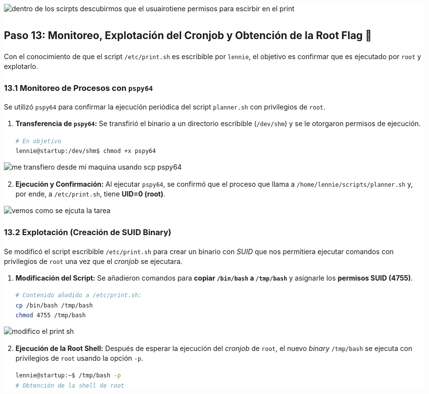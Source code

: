 <img width="585" height="539" alt="dentro de los scirpts descubirmos que el usuairotiene permisos para escirbir en el print" src="https://github.com/user-attachments/assets/74d2ca1e-f749-49f2-b955-04f193b94e96" />

## Paso 13: Monitoreo, Explotación del Cronjob y Obtención de la Root Flag 👑

Con el conocimiento de que el script `/etc/print.sh` es escribible por `lennie`, el objetivo es confirmar que es ejecutado por `root` y explotarlo.

### 13.1 Monitoreo de Procesos con `pspy64`

Se utilizó `pspy64` para confirmar la ejecución periódica del script `planner.sh` con privilegios de `root`.

1.  **Transferencia de `pspy64`:** Se transfirió el binario a un directorio escribible (`/dev/shm`) y se le otorgaron permisos de ejecución.

    ```bash
    # En objetivo
    lennie@startup:/dev/shm$ chmod +x pspy64
    ```
    
<img width="543" height="289" alt="me transfiero desde mi maquina usando scp pspy64" src="https://github.com/user-attachments/assets/39f84d9b-57ef-4e9d-b583-adaf72fd4193" />

2.  **Ejecución y Confirmación:** Al ejecutar `pspy64`, se confirmó que el proceso que llama a `/home/lennie/scripts/planner.sh` y, por ende, a `/etc/print.sh`, tiene **UID=0 (root)**.

<img width="1012" height="294" alt="vemos como se ejcuta la tarea " src="https://github.com/user-attachments/assets/3866df71-f033-4bd8-97ce-1aea3e86eb1d" />

### 13.2 Explotación (Creación de SUID Binary)

Se modificó el script escribible `/etc/print.sh` para crear un binario con *SUID* que nos permitiera ejecutar comandos con privilegios de `root` una vez que el *cronjob* se ejecutara.

1.  **Modificación del Script:** Se añadieron comandos para **copiar `/bin/bash` a `/tmp/bash`** y asignarle los **permisos SUID (4755)**.

    ```bash
    # Contenido añadido a /etc/print.sh:
    cp /bin/bash /tmp/bash
    chmod 4755 /tmp/bash
    ```
    
<img width="338" height="206" alt="modifico el print sh" src="https://github.com/user-attachments/assets/fdb93a34-4b48-48d2-b75b-adf081edb755" />

2.  **Ejecución de la Root Shell:** Después de esperar la ejecución del *cronjob* de `root`, el nuevo *binary* `/tmp/bash` se ejecuta con privilegios de `root` usando la opción `-p`.

    ```bash
    lennie@startup:~$ /tmp/bash -p
    # Obtención de la shell de root
    ```
